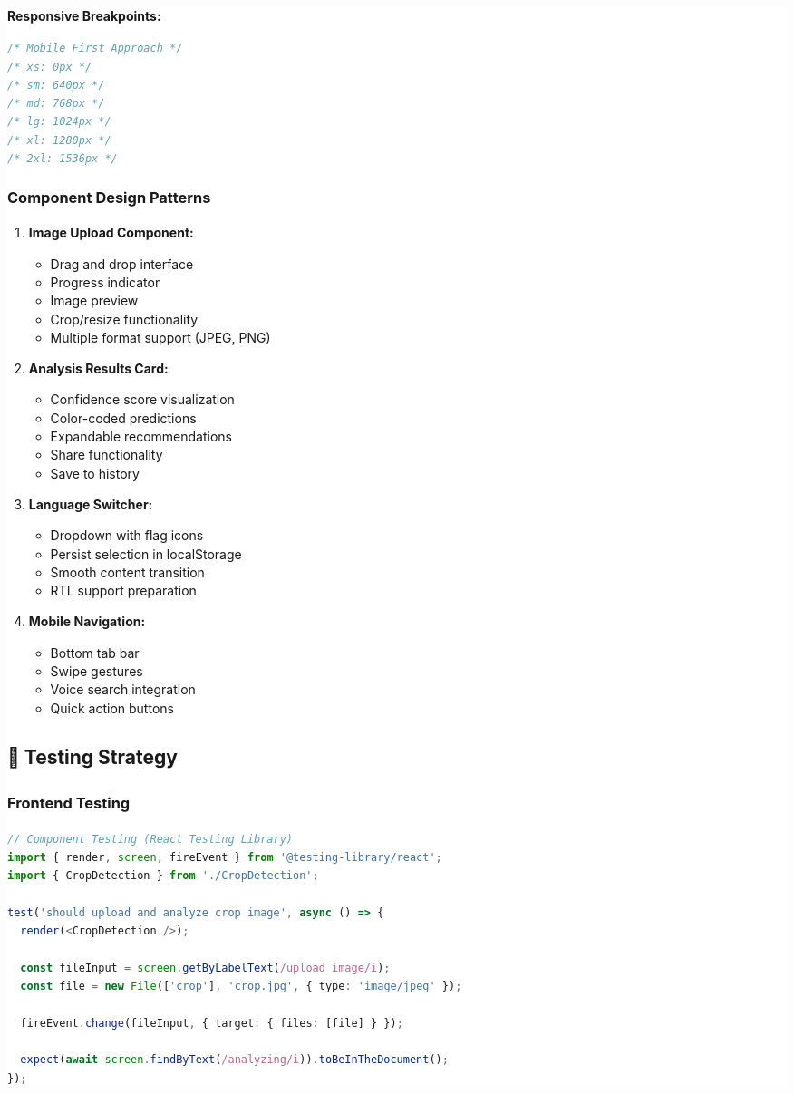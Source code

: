 **Responsive Breakpoints:**
```css
/* Mobile First Approach */
/* xs: 0px */
/* sm: 640px */
/* md: 768px */
/* lg: 1024px */
/* xl: 1280px */
/* 2xl: 1536px */
```

### Component Design Patterns

1. **Image Upload Component:**
   - Drag and drop interface
   - Progress indicator
   - Image preview
   - Crop/resize functionality
   - Multiple format support (JPEG, PNG)

2. **Analysis Results Card:**
   - Confidence score visualization
   - Color-coded predictions
   - Expandable recommendations
   - Share functionality
   - Save to history

3. **Language Switcher:**
   - Dropdown with flag icons
   - Persist selection in localStorage
   - Smooth content transition
   - RTL support preparation

4. **Mobile Navigation:**
   - Bottom tab bar
   - Swipe gestures
   - Voice search integration
   - Quick action buttons

## 🧪 Testing Strategy

### Frontend Testing
```typescript
// Component Testing (React Testing Library)
import { render, screen, fireEvent } from '@testing-library/react';
import { CropDetection } from './CropDetection';

test('should upload and analyze crop image', async () => {
  render(<CropDetection />);
  
  const fileInput = screen.getByLabelText(/upload image/i);
  const file = new File(['crop'], 'crop.jpg', { type: 'image/jpeg' });
  
  fireEvent.change(fileInput, { target: { files: [file] } });
  
  expect(await screen.findByText(/analyzing/i)).toBeInTheDocument();
});
```
